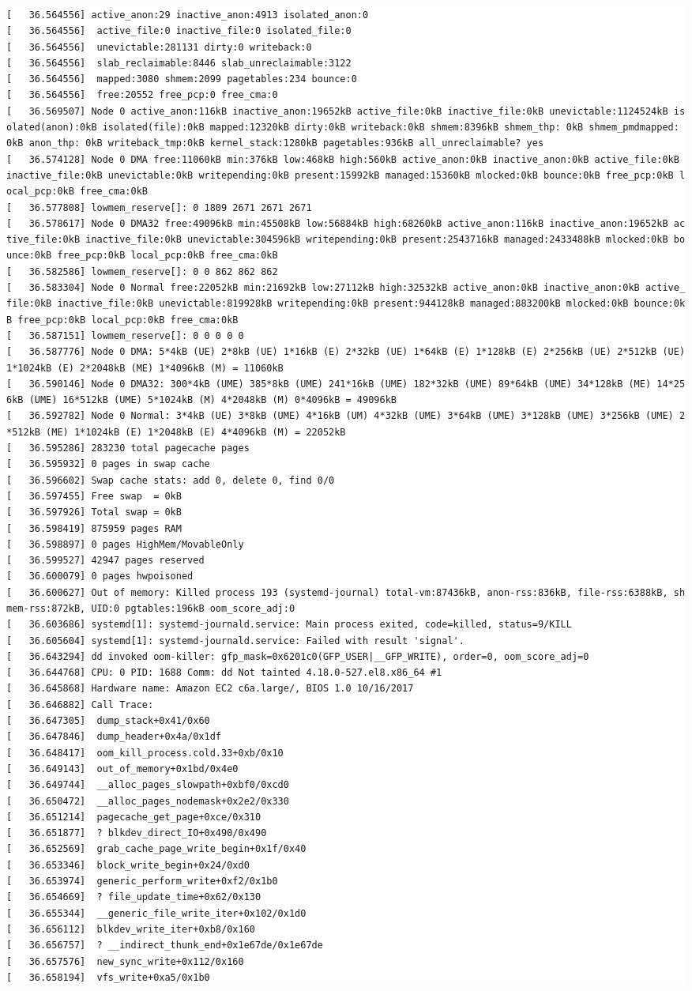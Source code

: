     [   36.564556] active_anon:29 inactive_anon:4913 isolated_anon:0
    [   36.564556]  active_file:0 inactive_file:0 isolated_file:0
    [   36.564556]  unevictable:281131 dirty:0 writeback:0
    [   36.564556]  slab_reclaimable:8446 slab_unreclaimable:3122
    [   36.564556]  mapped:3080 shmem:2099 pagetables:234 bounce:0
    [   36.564556]  free:20552 free_pcp:0 free_cma:0
    [   36.569507] Node 0 active_anon:116kB inactive_anon:19652kB active_file:0kB inactive_file:0kB unevictable:1124524kB isolated(anon):0kB isolated(file):0kB mapped:12320kB dirty:0kB writeback:0kB shmem:8396kB shmem_thp: 0kB shmem_pmdmapped: 0kB anon_thp: 0kB writeback_tmp:0kB kernel_stack:1280kB pagetables:936kB all_unreclaimable? yes
    [   36.574128] Node 0 DMA free:11060kB min:376kB low:468kB high:560kB active_anon:0kB inactive_anon:0kB active_file:0kB inactive_file:0kB unevictable:0kB writepending:0kB present:15992kB managed:15360kB mlocked:0kB bounce:0kB free_pcp:0kB local_pcp:0kB free_cma:0kB
    [   36.577808] lowmem_reserve[]: 0 1809 2671 2671 2671
    [   36.578617] Node 0 DMA32 free:49096kB min:45508kB low:56884kB high:68260kB active_anon:116kB inactive_anon:19652kB active_file:0kB inactive_file:0kB unevictable:304596kB writepending:0kB present:2543716kB managed:2433488kB mlocked:0kB bounce:0kB free_pcp:0kB local_pcp:0kB free_cma:0kB
    [   36.582586] lowmem_reserve[]: 0 0 862 862 862
    [   36.583304] Node 0 Normal free:22052kB min:21692kB low:27112kB high:32532kB active_anon:0kB inactive_anon:0kB active_file:0kB inactive_file:0kB unevictable:819928kB writepending:0kB present:944128kB managed:883200kB mlocked:0kB bounce:0kB free_pcp:0kB local_pcp:0kB free_cma:0kB
    [   36.587151] lowmem_reserve[]: 0 0 0 0 0
    [   36.587776] Node 0 DMA: 5*4kB (UE) 2*8kB (UE) 1*16kB (E) 2*32kB (UE) 1*64kB (E) 1*128kB (E) 2*256kB (UE) 2*512kB (UE) 1*1024kB (E) 2*2048kB (ME) 1*4096kB (M) = 11060kB
    [   36.590146] Node 0 DMA32: 300*4kB (UME) 385*8kB (UME) 241*16kB (UME) 182*32kB (UME) 89*64kB (UME) 34*128kB (ME) 14*256kB (UME) 16*512kB (UME) 5*1024kB (M) 4*2048kB (M) 0*4096kB = 49096kB
    [   36.592782] Node 0 Normal: 3*4kB (UE) 3*8kB (UME) 4*16kB (UM) 4*32kB (UME) 3*64kB (UME) 3*128kB (UME) 3*256kB (UME) 2*512kB (ME) 1*1024kB (E) 1*2048kB (E) 4*4096kB (M) = 22052kB
    [   36.595286] 283230 total pagecache pages
    [   36.595932] 0 pages in swap cache
    [   36.596602] Swap cache stats: add 0, delete 0, find 0/0
    [   36.597455] Free swap  = 0kB
    [   36.597926] Total swap = 0kB
    [   36.598419] 875959 pages RAM
    [   36.598897] 0 pages HighMem/MovableOnly
    [   36.599527] 42947 pages reserved
    [   36.600079] 0 pages hwpoisoned
    [   36.600627] Out of memory: Killed process 193 (systemd-journal) total-vm:87436kB, anon-rss:836kB, file-rss:6388kB, shmem-rss:872kB, UID:0 pgtables:196kB oom_score_adj:0
    [   36.603686] systemd[1]: systemd-journald.service: Main process exited, code=killed, status=9/KILL
    [   36.605604] systemd[1]: systemd-journald.service: Failed with result 'signal'.
    [   36.643294] dd invoked oom-killer: gfp_mask=0x6201c0(GFP_USER|__GFP_WRITE), order=0, oom_score_adj=0
    [   36.644768] CPU: 0 PID: 1688 Comm: dd Not tainted 4.18.0-527.el8.x86_64 #1
    [   36.645868] Hardware name: Amazon EC2 c6a.large/, BIOS 1.0 10/16/2017
    [   36.646882] Call Trace:
    [   36.647305]  dump_stack+0x41/0x60
    [   36.647846]  dump_header+0x4a/0x1df
    [   36.648417]  oom_kill_process.cold.33+0xb/0x10
    [   36.649143]  out_of_memory+0x1bd/0x4e0
    [   36.649744]  __alloc_pages_slowpath+0xbf0/0xcd0
    [   36.650472]  __alloc_pages_nodemask+0x2e2/0x330
    [   36.651214]  pagecache_get_page+0xce/0x310
    [   36.651877]  ? blkdev_direct_IO+0x490/0x490
    [   36.652569]  grab_cache_page_write_begin+0x1f/0x40
    [   36.653346]  block_write_begin+0x24/0xd0
    [   36.653974]  generic_perform_write+0xf2/0x1b0
    [   36.654669]  ? file_update_time+0x62/0x130
    [   36.655344]  __generic_file_write_iter+0x102/0x1d0
    [   36.656112]  blkdev_write_iter+0xb8/0x160
    [   36.656757]  ? __indirect_thunk_end+0x1e67de/0x1e67de
    [   36.657576]  new_sync_write+0x112/0x160
    [   36.658194]  vfs_write+0xa5/0x1b0